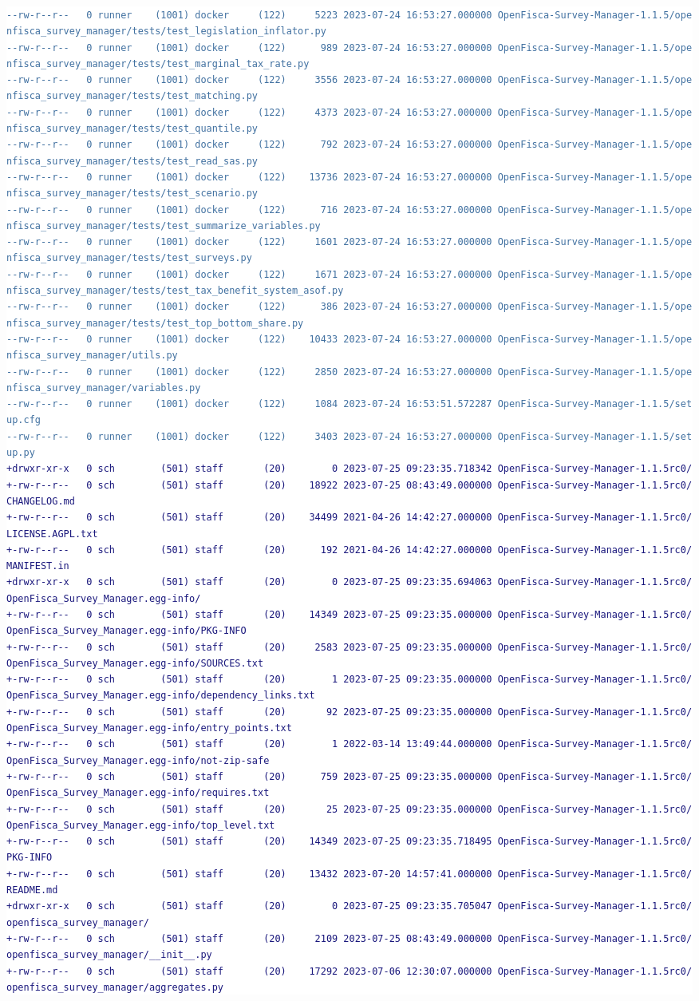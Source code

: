 ```diff
--rw-r--r--   0 runner    (1001) docker     (122)     5223 2023-07-24 16:53:27.000000 OpenFisca-Survey-Manager-1.1.5/openfisca_survey_manager/tests/test_legislation_inflator.py
--rw-r--r--   0 runner    (1001) docker     (122)      989 2023-07-24 16:53:27.000000 OpenFisca-Survey-Manager-1.1.5/openfisca_survey_manager/tests/test_marginal_tax_rate.py
--rw-r--r--   0 runner    (1001) docker     (122)     3556 2023-07-24 16:53:27.000000 OpenFisca-Survey-Manager-1.1.5/openfisca_survey_manager/tests/test_matching.py
--rw-r--r--   0 runner    (1001) docker     (122)     4373 2023-07-24 16:53:27.000000 OpenFisca-Survey-Manager-1.1.5/openfisca_survey_manager/tests/test_quantile.py
--rw-r--r--   0 runner    (1001) docker     (122)      792 2023-07-24 16:53:27.000000 OpenFisca-Survey-Manager-1.1.5/openfisca_survey_manager/tests/test_read_sas.py
--rw-r--r--   0 runner    (1001) docker     (122)    13736 2023-07-24 16:53:27.000000 OpenFisca-Survey-Manager-1.1.5/openfisca_survey_manager/tests/test_scenario.py
--rw-r--r--   0 runner    (1001) docker     (122)      716 2023-07-24 16:53:27.000000 OpenFisca-Survey-Manager-1.1.5/openfisca_survey_manager/tests/test_summarize_variables.py
--rw-r--r--   0 runner    (1001) docker     (122)     1601 2023-07-24 16:53:27.000000 OpenFisca-Survey-Manager-1.1.5/openfisca_survey_manager/tests/test_surveys.py
--rw-r--r--   0 runner    (1001) docker     (122)     1671 2023-07-24 16:53:27.000000 OpenFisca-Survey-Manager-1.1.5/openfisca_survey_manager/tests/test_tax_benefit_system_asof.py
--rw-r--r--   0 runner    (1001) docker     (122)      386 2023-07-24 16:53:27.000000 OpenFisca-Survey-Manager-1.1.5/openfisca_survey_manager/tests/test_top_bottom_share.py
--rw-r--r--   0 runner    (1001) docker     (122)    10433 2023-07-24 16:53:27.000000 OpenFisca-Survey-Manager-1.1.5/openfisca_survey_manager/utils.py
--rw-r--r--   0 runner    (1001) docker     (122)     2850 2023-07-24 16:53:27.000000 OpenFisca-Survey-Manager-1.1.5/openfisca_survey_manager/variables.py
--rw-r--r--   0 runner    (1001) docker     (122)     1084 2023-07-24 16:53:51.572287 OpenFisca-Survey-Manager-1.1.5/setup.cfg
--rw-r--r--   0 runner    (1001) docker     (122)     3403 2023-07-24 16:53:27.000000 OpenFisca-Survey-Manager-1.1.5/setup.py
+drwxr-xr-x   0 sch        (501) staff       (20)        0 2023-07-25 09:23:35.718342 OpenFisca-Survey-Manager-1.1.5rc0/
+-rw-r--r--   0 sch        (501) staff       (20)    18922 2023-07-25 08:43:49.000000 OpenFisca-Survey-Manager-1.1.5rc0/CHANGELOG.md
+-rw-r--r--   0 sch        (501) staff       (20)    34499 2021-04-26 14:42:27.000000 OpenFisca-Survey-Manager-1.1.5rc0/LICENSE.AGPL.txt
+-rw-r--r--   0 sch        (501) staff       (20)      192 2021-04-26 14:42:27.000000 OpenFisca-Survey-Manager-1.1.5rc0/MANIFEST.in
+drwxr-xr-x   0 sch        (501) staff       (20)        0 2023-07-25 09:23:35.694063 OpenFisca-Survey-Manager-1.1.5rc0/OpenFisca_Survey_Manager.egg-info/
+-rw-r--r--   0 sch        (501) staff       (20)    14349 2023-07-25 09:23:35.000000 OpenFisca-Survey-Manager-1.1.5rc0/OpenFisca_Survey_Manager.egg-info/PKG-INFO
+-rw-r--r--   0 sch        (501) staff       (20)     2583 2023-07-25 09:23:35.000000 OpenFisca-Survey-Manager-1.1.5rc0/OpenFisca_Survey_Manager.egg-info/SOURCES.txt
+-rw-r--r--   0 sch        (501) staff       (20)        1 2023-07-25 09:23:35.000000 OpenFisca-Survey-Manager-1.1.5rc0/OpenFisca_Survey_Manager.egg-info/dependency_links.txt
+-rw-r--r--   0 sch        (501) staff       (20)       92 2023-07-25 09:23:35.000000 OpenFisca-Survey-Manager-1.1.5rc0/OpenFisca_Survey_Manager.egg-info/entry_points.txt
+-rw-r--r--   0 sch        (501) staff       (20)        1 2022-03-14 13:49:44.000000 OpenFisca-Survey-Manager-1.1.5rc0/OpenFisca_Survey_Manager.egg-info/not-zip-safe
+-rw-r--r--   0 sch        (501) staff       (20)      759 2023-07-25 09:23:35.000000 OpenFisca-Survey-Manager-1.1.5rc0/OpenFisca_Survey_Manager.egg-info/requires.txt
+-rw-r--r--   0 sch        (501) staff       (20)       25 2023-07-25 09:23:35.000000 OpenFisca-Survey-Manager-1.1.5rc0/OpenFisca_Survey_Manager.egg-info/top_level.txt
+-rw-r--r--   0 sch        (501) staff       (20)    14349 2023-07-25 09:23:35.718495 OpenFisca-Survey-Manager-1.1.5rc0/PKG-INFO
+-rw-r--r--   0 sch        (501) staff       (20)    13432 2023-07-20 14:57:41.000000 OpenFisca-Survey-Manager-1.1.5rc0/README.md
+drwxr-xr-x   0 sch        (501) staff       (20)        0 2023-07-25 09:23:35.705047 OpenFisca-Survey-Manager-1.1.5rc0/openfisca_survey_manager/
+-rw-r--r--   0 sch        (501) staff       (20)     2109 2023-07-25 08:43:49.000000 OpenFisca-Survey-Manager-1.1.5rc0/openfisca_survey_manager/__init__.py
+-rw-r--r--   0 sch        (501) staff       (20)    17292 2023-07-06 12:30:07.000000 OpenFisca-Survey-Manager-1.1.5rc0/openfisca_survey_manager/aggregates.py
```
